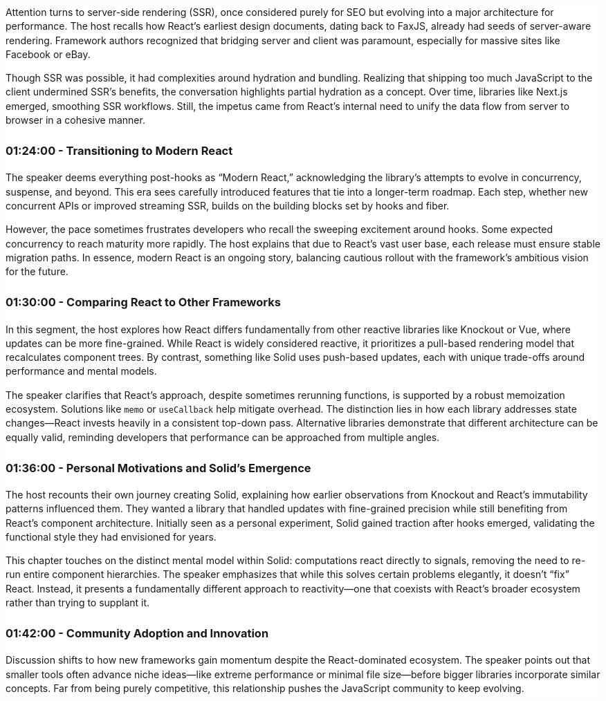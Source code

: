 Attention turns to server-side rendering (SSR), once considered purely for SEO but evolving into a major architecture for performance. The host recalls how React’s earliest design documents, dating back to FaxJS, already had seeds of server-aware rendering. Framework authors recognized that bridging server and client was paramount, especially for massive sites like Facebook or eBay.

Though SSR was possible, it had complexities around hydration and bundling. Realizing that shipping too much JavaScript to the client undermined SSR’s benefits, the conversation highlights partial hydration as a concept. Over time, libraries like Next.js emerged, smoothing SSR workflows. Still, the impetus came from React’s internal need to unify the data flow from server to browser in a cohesive manner.

### 01:24:00 - Transitioning to Modern React

The speaker deems everything post-hooks as “Modern React,” acknowledging the library’s attempts to evolve in concurrency, suspense, and beyond. This era sees carefully introduced features that tie into a longer-term roadmap. Each step, whether new concurrent APIs or improved streaming SSR, builds on the building blocks set by hooks and fiber.

However, the pace sometimes frustrates developers who recall the sweeping excitement around hooks. Some expected concurrency to reach maturity more rapidly. The host explains that due to React’s vast user base, each release must ensure stable migration paths. In essence, modern React is an ongoing story, balancing cautious rollout with the framework’s ambitious vision for the future.

### 01:30:00 - Comparing React to Other Frameworks

In this segment, the host explores how React differs fundamentally from other reactive libraries like Knockout or Vue, where updates can be more fine-grained. While React is widely considered reactive, it prioritizes a pull-based rendering model that recalculates component trees. By contrast, something like Solid uses push-based updates, each with unique trade-offs around performance and mental models.

The speaker clarifies that React’s approach, despite sometimes rerunning functions, is supported by a robust memoization ecosystem. Solutions like `memo` or `useCallback` help mitigate overhead. The distinction lies in how each library addresses state changes—React invests heavily in a consistent top-down pass. Alternative libraries demonstrate that different architecture can be equally valid, reminding developers that performance can be approached from multiple angles.

### 01:36:00 - Personal Motivations and Solid’s Emergence

The host recounts their own journey creating Solid, explaining how earlier observations from Knockout and React’s immutability patterns influenced them. They wanted a library that handled updates with fine-grained precision while still benefiting from React’s component architecture. Initially seen as a personal experiment, Solid gained traction after hooks emerged, validating the functional style they had envisioned for years.

This chapter touches on the distinct mental model within Solid: computations react directly to signals, removing the need to re-run entire component hierarchies. The speaker emphasizes that while this solves certain problems elegantly, it doesn’t “fix” React. Instead, it presents a fundamentally different approach to reactivity—one that coexists with React’s broader ecosystem rather than trying to supplant it.

### 01:42:00 - Community Adoption and Innovation

Discussion shifts to how new frameworks gain momentum despite the React-dominated ecosystem. The speaker points out that smaller tools often advance niche ideas—like extreme performance or minimal file size—before bigger libraries incorporate similar concepts. Far from being purely competitive, this relationship pushes the JavaScript community to keep evolving.
